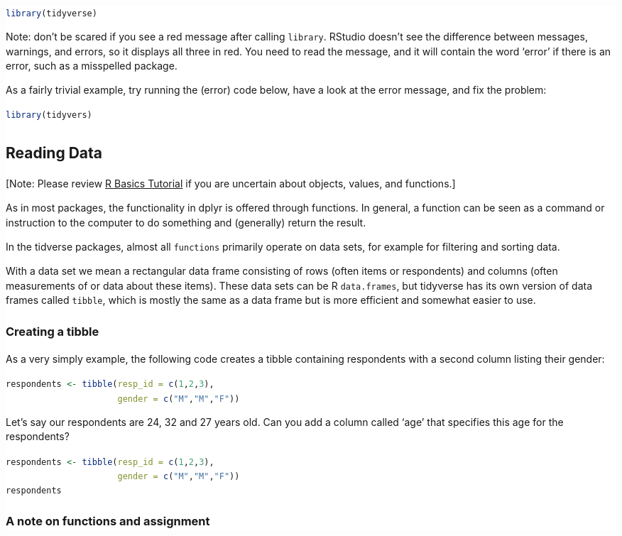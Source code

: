 ``` r
library(tidyverse)
```

Note: don’t be scared if you see a red message after calling `library`.
RStudio doesn’t see the difference between messages, warnings, and
errors, so it displays all three in red. You need to read the message,
and it will contain the word ‘error’ if there is an error, such as a
misspelled package.

As a fairly trivial example, try running the (error) code below, have a
look at the error message, and fix the problem:

``` r
library(tidyvers) 
```

## Reading Data

\[Note: Please review [R Basics Tutorial](R-tidy-4-basics.md) if you are
uncertain about objects, values, and functions.\]

As in most packages, the functionality in dplyr is offered through
functions. In general, a function can be seen as a command or
instruction to the computer to do something and (generally) return the
result.

In the tidverse packages, almost all `functions` primarily operate on
data sets, for example for filtering and sorting data.

With a data set we mean a rectangular data frame consisting of rows
(often items or respondents) and columns (often measurements of or data
about these items). These data sets can be R `data.frames`, but
tidyverse has its own version of data frames called `tibble`, which is
mostly the same as a data frame but is more efficient and somewhat
easier to use.

### Creating a tibble

As a very simply example, the following code creates a tibble containing
respondents with a second column listing their gender:

``` r
respondents <- tibble(resp_id = c(1,2,3), 
                      gender = c("M","M","F"))
```

Let’s say our respondents are 24, 32 and 27 years old. Can you add a
column called ‘age’ that specifies this age for the respondents?

``` r
respondents <- tibble(resp_id = c(1,2,3), 
                      gender = c("M","M","F"))
respondents
```

### A note on functions and assignment
